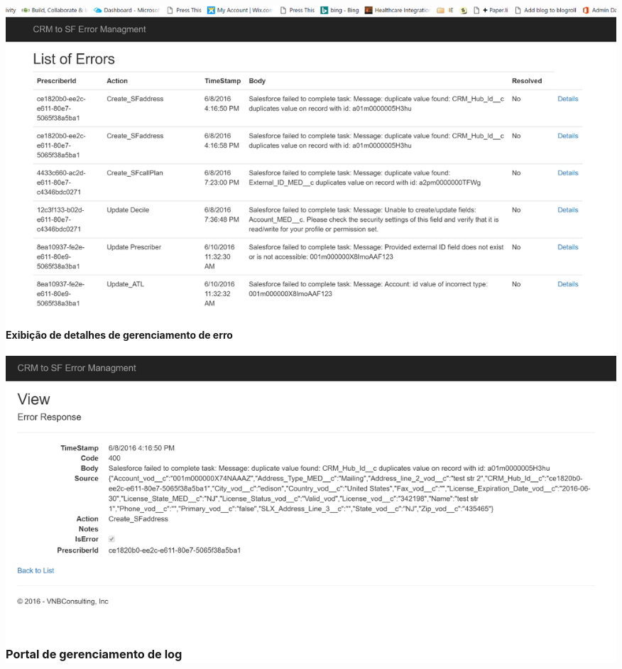 ![Lista de erros](./media/app-service-logic-scenario-error-and-exception-handling/errorlist.png)

#### <a name="error-management-detail-view"></a>Exibição de detalhes de gerenciamento de erro

![Detalhes do erro](./media/app-service-logic-scenario-error-and-exception-handling/errordetails.png)

### <a name="log-management-portal"></a>Portal de gerenciamento de log

